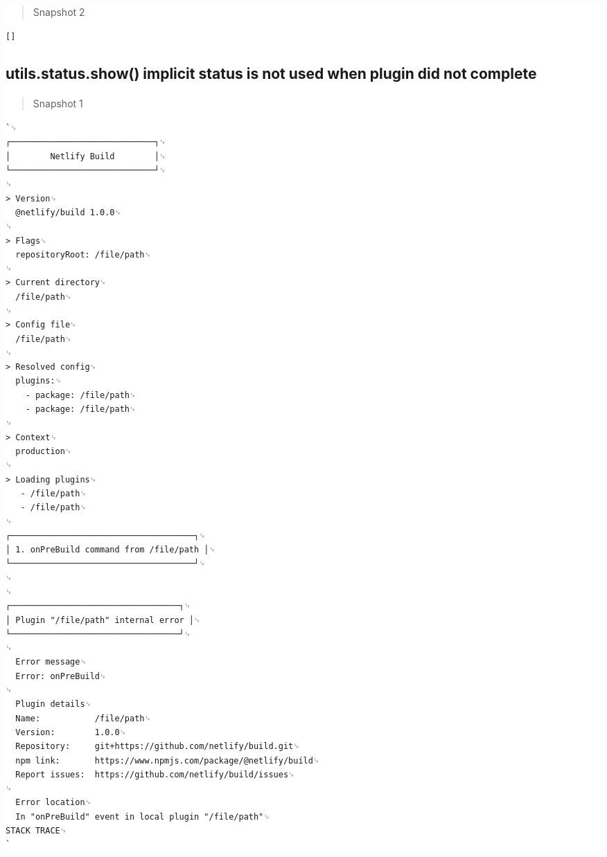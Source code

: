 > Snapshot 2

    []

## utils.status.show() implicit status is not used when plugin did not complete

> Snapshot 1

    `␊
    ┌─────────────────────────────┐␊
    │        Netlify Build        │␊
    └─────────────────────────────┘␊
    ␊
    > Version␊
      @netlify/build 1.0.0␊
    ␊
    > Flags␊
      repositoryRoot: /file/path␊
    ␊
    > Current directory␊
      /file/path␊
    ␊
    > Config file␊
      /file/path␊
    ␊
    > Resolved config␊
      plugins:␊
        - package: /file/path␊
        - package: /file/path␊
    ␊
    > Context␊
      production␊
    ␊
    > Loading plugins␊
       - /file/path␊
       - /file/path␊
    ␊
    ┌─────────────────────────────────────┐␊
    │ 1. onPreBuild command from /file/path │␊
    └─────────────────────────────────────┘␊
    ␊
    ␊
    ┌──────────────────────────────────┐␊
    │ Plugin "/file/path" internal error │␊
    └──────────────────────────────────┘␊
    ␊
      Error message␊
      Error: onPreBuild␊
    ␊
      Plugin details␊
      Name:           /file/path␊
      Version:        1.0.0␊
      Repository:     git+https://github.com/netlify/build.git␊
      npm link:       https://www.npmjs.com/package/@netlify/build␊
      Report issues:  https://github.com/netlify/build/issues␊
    ␊
      Error location␊
      In "onPreBuild" event in local plugin "/file/path"␊
    STACK TRACE␊
    `
